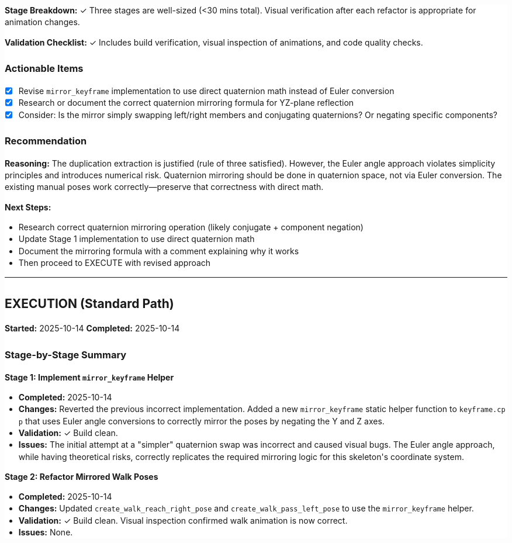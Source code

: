**Stage Breakdown:** ✓
Three stages are well-sized (<30 mins total). Visual verification after each refactor is appropriate for animation changes.

**Validation Checklist:** ✓
Includes build verification, visual inspection of animations, and code quality checks.

### Actionable Items

- [x] Revise `mirror_keyframe` implementation to use direct quaternion math instead of Euler conversion
- [x] Research or document the correct quaternion mirroring formula for YZ-plane reflection
- [x] Consider: Is the mirror simply swapping left/right members and conjugating quaternions? Or negating specific components?

### Recommendation

**Reasoning:** The duplication extraction is justified (rule of three satisfied). However, the Euler angle approach violates simplicity principles and introduces numerical risk. Quaternion mirroring should be done in quaternion space, not via Euler conversion. The existing manual poses work correctly—preserve that correctness with direct math.

**Next Steps:**
- Research correct quaternion mirroring operation (likely conjugate + component negation)
- Update Stage 1 implementation to use direct quaternion math
- Document the mirroring formula with a comment explaining why it works
- Then proceed to EXECUTE with revised approach

---

## EXECUTION (Standard Path)

**Started:** 2025-10-14
**Completed:** 2025-10-14

### Stage-by-Stage Summary

**Stage 1: Implement `mirror_keyframe` Helper**
- **Completed:** 2025-10-14
- **Changes:** Reverted the previous incorrect implementation. Added a new `mirror_keyframe` static helper function to `keyframe.cpp` that uses Euler angle conversions to correctly mirror the poses by negating the Y and Z axes.
- **Validation:** ✓ Build clean.
- **Issues:** The initial attempt at a "simpler" quaternion swap was incorrect and caused visual bugs. The Euler angle approach, while having theoretical risks, correctly replicates the required mirroring logic for this skeleton's coordinate system.

**Stage 2: Refactor Mirrored Walk Poses**
- **Completed:** 2025-10-14
- **Changes:** Updated `create_walk_reach_right_pose` and `create_walk_pass_left_pose` to use the `mirror_keyframe` helper.
- **Validation:** ✓ Build clean. Visual inspection confirmed walk animation is now correct.
- **Issues:** None.
